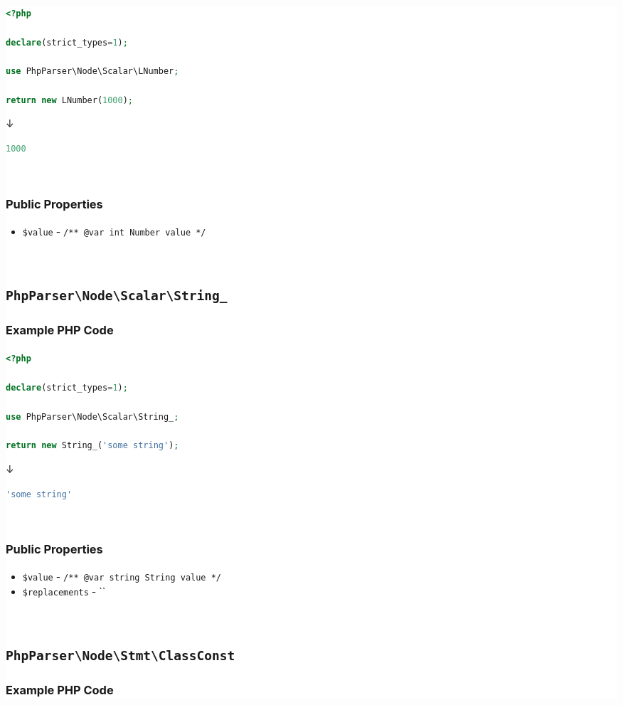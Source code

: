 ```php
<?php

declare(strict_types=1);

use PhpParser\Node\Scalar\LNumber;

return new LNumber(1000);
```

↓

```php
1000
```

<br>

### Public Properties

 * `$value` - `/** @var int Number value */`

<br>

## `PhpParser\Node\Scalar\String_`

### Example PHP Code

```php
<?php

declare(strict_types=1);

use PhpParser\Node\Scalar\String_;

return new String_('some string');
```

↓

```php
'some string'
```

<br>

### Public Properties

 * `$value` - `/** @var string String value */`
 * `$replacements` - ``

<br>

## `PhpParser\Node\Stmt\ClassConst`

### Example PHP Code
